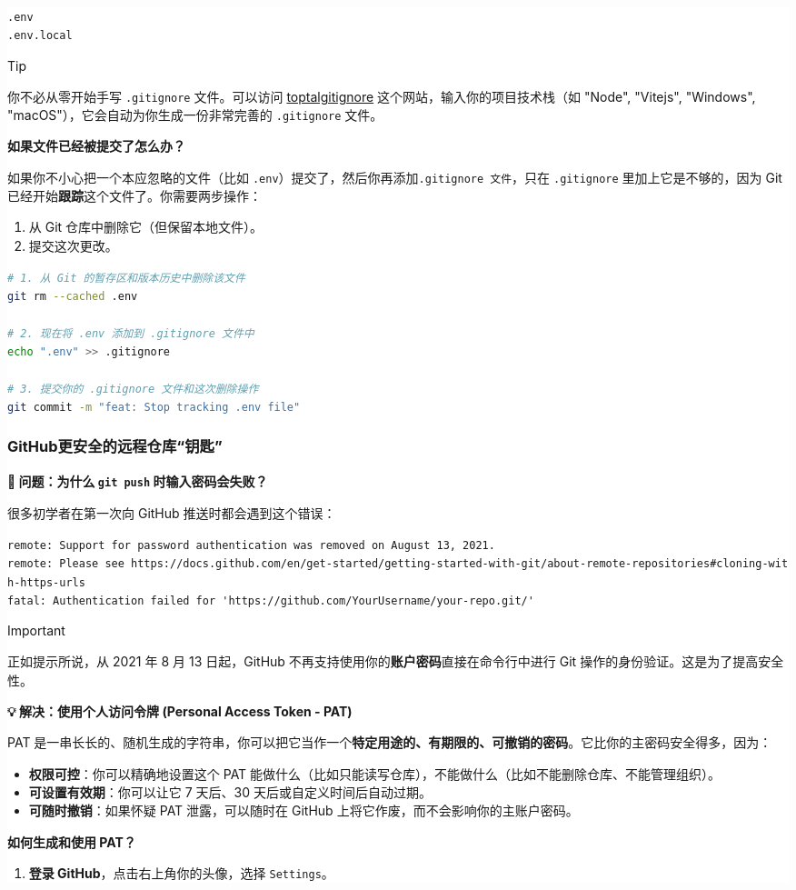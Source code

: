 ```gitignore
.env
.env.local
````

> [!TIP] 
> 你不必从零开始手写 `.gitignore` 文件。可以访问 [toptalgitignore](https://www.toptal.com/developers/gitignore/) 这个网站，输入你的项目技术栈（如 "Node", "Vitejs", "Windows", "macOS"），它会自动为你生成一份非常完善的 `.gitignore` 文件。

**如果文件已经被提交了怎么办？**

如果你不小心把一个本应忽略的文件（比如 `.env`）提交了，然后你再添加`.gitignore 文件`，只在 `.gitignore` 里加上它是不够的，因为 Git 已经开始**跟踪**这个文件了。你需要两步操作：

1. 从 Git 仓库中删除它（但保留本地文件）。
2. 提交这次更改。
```sh
# 1. 从 Git 的暂存区和版本历史中删除该文件
git rm --cached .env

# 2. 现在将 .env 添加到 .gitignore 文件中
echo ".env" >> .gitignore

# 3. 提交你的 .gitignore 文件和这次删除操作
git commit -m "feat: Stop tracking .env file"
```
### GitHub更安全的远程仓库“钥匙”

**🤔 问题：为什么 `git push` 时输入密码会失败？**

很多初学者在第一次向 GitHub 推送时都会遇到这个错误：

```text
remote: Support for password authentication was removed on August 13, 2021.
remote: Please see https://docs.github.com/en/get-started/getting-started-with-git/about-remote-repositories#cloning-with-https-urls
fatal: Authentication failed for 'https://github.com/YourUsername/your-repo.git/'
```

> [!IMPORTANT] 
> 正如提示所说，从 2021 年 8 月 13 日起，GitHub 不再支持使用你的**账户密码**直接在命令行中进行 Git 操作的身份验证。这是为了提高安全性。

**💡 解决：使用个人访问令牌 (Personal Access Token - PAT)**

PAT 是一串长长的、随机生成的字符串，你可以把它当作一个**特定用途的、有期限的、可撤销的密码**。它比你的主密码安全得多，因为：

- **权限可控**：你可以精确地设置这个 PAT 能做什么（比如只能读写仓库），不能做什么（比如不能删除仓库、不能管理组织）。
- **可设置有效期**：你可以让它 7 天后、30 天后或自定义时间后自动过期。
- **可随时撤销**：如果怀疑 PAT 泄露，可以随时在 GitHub 上将它作废，而不会影响你的主账户密码。

**如何生成和使用 PAT？**

1. **登录 GitHub**，点击右上角你的头像，选择 `Settings`。